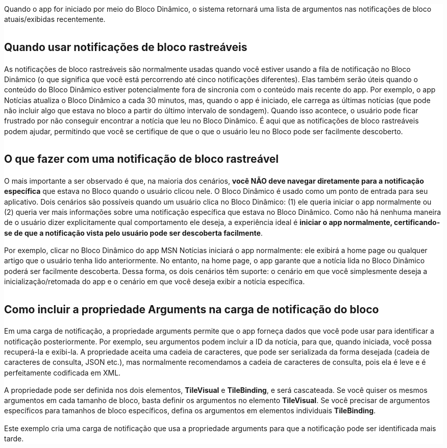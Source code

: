 Quando o app for iniciado por meio do Bloco Dinâmico, o sistema retornará uma lista de argumentos nas notificações de bloco atuais/exibidas recentemente.


## <a name="when-to-use-chaseable-tile-notifications"></a>Quando usar notificações de bloco rastreáveis

As notificações de bloco rastreáveis são normalmente usadas quando você estiver usando a fila de notificação no Bloco Dinâmico (o que significa que você está percorrendo até cinco notificações diferentes). Elas também serão úteis quando o conteúdo do Bloco Dinâmico estiver potencialmente fora de sincronia com o conteúdo mais recente do app. Por exemplo, o app Notícias atualiza o Bloco Dinâmico a cada 30 minutos, mas, quando o app é iniciado, ele carrega as últimas notícias (que pode não incluir algo que estava no bloco a partir do último intervalo de sondagem). Quando isso acontece, o usuário pode ficar frustrado por não conseguir encontrar a notícia que leu no Bloco Dinâmico. É aqui que as notificações de bloco rastreáveis podem ajudar, permitindo que você se certifique de que o que o usuário leu no Bloco pode ser facilmente descoberto.

## <a name="what-to-do-with-a-chaseable-tile-notifications"></a>O que fazer com uma notificação de bloco rastreável

O mais importante a ser observado é que, na maioria dos cenários, **você NÃO deve navegar diretamente para a notificação específica** que estava no Bloco quando o usuário clicou nele. O Bloco Dinâmico é usado como um ponto de entrada para seu aplicativo. Dois cenários são possíveis quando um usuário clica no Bloco Dinâmico: (1) ele queria iniciar o app normalmente ou (2) queria ver mais informações sobre uma notificação específica que estava no Bloco Dinâmico. Como não há nenhuma maneira de o usuário dizer explicitamente qual comportamento ele deseja, a experiência ideal é **iniciar o app normalmente, certificando-se de que a notificação vista pelo usuário pode ser descoberta facilmente**.

Por exemplo, clicar no Bloco Dinâmico do app MSN Notícias iniciará o app normalmente: ele exibirá a home page ou qualquer artigo que o usuário tenha lido anteriormente. No entanto, na home page, o app garante que a notícia lida no Bloco Dinâmico poderá ser facilmente descoberta. Dessa forma, os dois cenários têm suporte: o cenário em que você simplesmente deseja a inicialização/retomada do app e o cenário em que você deseja exibir a notícia específica.


## <a name="how-to-include-the-arguments-property-in-your-tile-notification-payload"></a>Como incluir a propriedade Arguments na carga de notificação do bloco

Em uma carga de notificação, a propriedade arguments permite que o app forneça dados que você pode usar para identificar a notificação posteriormente. Por exemplo, seu argumentos podem incluir a ID da notícia, para que, quando iniciada, você possa recuperá-la e exibi-la. A propriedade aceita uma cadeia de caracteres, que pode ser serializada da forma desejada (cadeia de caracteres de consulta, JSON etc.), mas normalmente recomendamos a cadeia de caracteres de consulta, pois ela é leve e é perfeitamente codificada em XML.

A propriedade pode ser definida nos dois elementos, **TileVisual** e **TileBinding**, e será cascateada. Se você quiser os mesmos argumentos em cada tamanho de bloco, basta definir os argumentos no elemento **TileVisual**. Se você precisar de argumentos específicos para tamanhos de bloco específicos, defina os argumentos em elementos individuais **TileBinding**.

Este exemplo cria uma carga de notificação que usa a propriedade arguments para que a notificação pode ser identificada mais tarde. 
